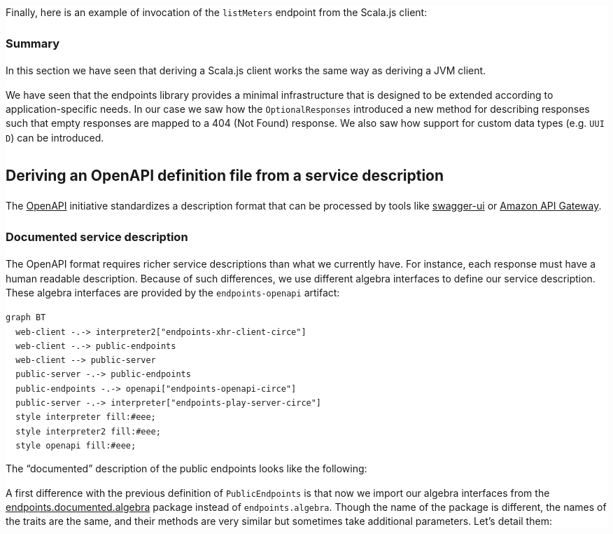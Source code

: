Finally, here is an example of invocation of the `listMeters` endpoint from the Scala.js client:

~~~ scala src=../../../examples/cqrs/web-client/src/main/scala/cqrs/webclient/Main.scala#list-meters-invocation
~~~

### Summary

In this section we have seen that deriving a Scala.js client works the same way as deriving a JVM
client.

We have seen that the endpoints library provides a minimal infrastructure that is designed to
be extended according to application-specific needs. In our case we saw how the `OptionalResponses`
introduced a new method for describing responses such that empty responses are mapped to
a 404 (Not Found) response. We also saw how support for custom data types (e.g. `UUID`) can
be introduced.

## Deriving an OpenAPI definition file from a service description

The [OpenAPI](https://www.openapis.org/) initiative standardizes a description format that
can be processed by tools like [swagger-ui](https://swagger.io/swagger-ui/) or
[Amazon API Gateway](http://docs.aws.amazon.com/apigateway/latest/developerguide/api-gateway-import-api.html).

### Documented service description

The OpenAPI format requires richer service descriptions than what we currently have. For instance,
each response must have a human readable description. Because of such differences, we use
different algebra interfaces to define our service description. These algebra interfaces
are provided by the `endpoints-openapi` artifact:

~~~ mermaid
graph BT
  web-client -.-> interpreter2["endpoints-xhr-client-circe"]
  web-client -.-> public-endpoints
  web-client --> public-server
  public-server -.-> public-endpoints
  public-endpoints -.-> openapi["endpoints-openapi-circe"]
  public-server -.-> interpreter["endpoints-play-server-circe"]
  style interpreter fill:#eee;
  style interpreter2 fill:#eee;
  style openapi fill:#eee;
~~~

The “documented” description of the public endpoints looks like the following:

~~~ scala src=../../../examples/cqrs/public-endpoints/src/main/scala/cqrs/publicserver/documented/PublicEndpoints.scala#public-endpoints
~~~

A first difference with the previous definition of `PublicEndpoints` is that now we
import our algebra interfaces from the
[endpoints.documented.algebra](api:endpoints.documented.algebra.package) package instead
of `endpoints.algebra`. Though the name of the package is different, the names of the traits
are the same, and their methods are very similar but sometimes take additional parameters. Let’s
detail them:
